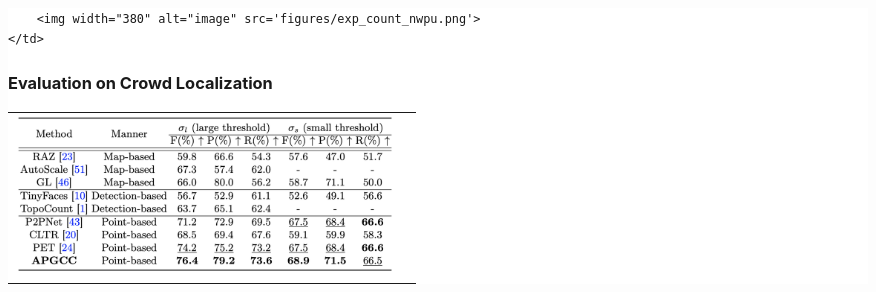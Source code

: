         <img width="380" alt="image" src='figures/exp_count_nwpu.png'>
    </td>
  </tr>
</table>

### Evaluation on Crowd Localization
<table>
  <tr>
    <td>
        <img width="380" alt="image" src='figures/exp_loc_nwpu.png'>
    </td>
    <td>